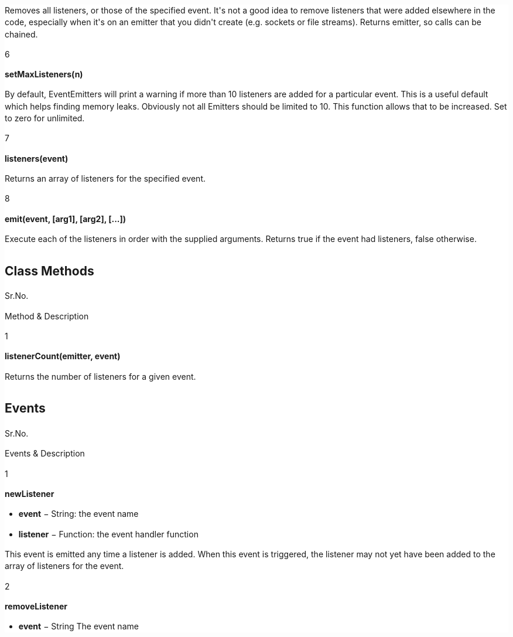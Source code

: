 Removes all listeners, or those of the specified event. It's not a good idea to remove listeners that were added elsewhere in the code, especially when it's on an emitter that you didn't create (e.g. sockets or file streams). Returns emitter, so calls can be chained.

6

**setMaxListeners(n)**

By default, EventEmitters will print a warning if more than 10 listeners are added for a particular event. This is a useful default which helps finding memory leaks. Obviously not all Emitters should be limited to 10. This function allows that to be increased. Set to zero for unlimited.

7

**listeners(event)**

Returns an array of listeners for the specified event.

8

**emit(event, \[arg1\], \[arg2\], \[...\])**

Execute each of the listeners in order with the supplied arguments. Returns true if the event had listeners, false otherwise.

## Class Methods

Sr.No.

Method & Description

1

**listenerCount(emitter, event)**

Returns the number of listeners for a given event.

## Events

Sr.No.

Events & Description

1

**newListener**

-   **event** − String: the event name
    
-   **listener** − Function: the event handler function
    

This event is emitted any time a listener is added. When this event is triggered, the listener may not yet have been added to the array of listeners for the event.

2

**removeListener**

-   **event** − String The event name
    